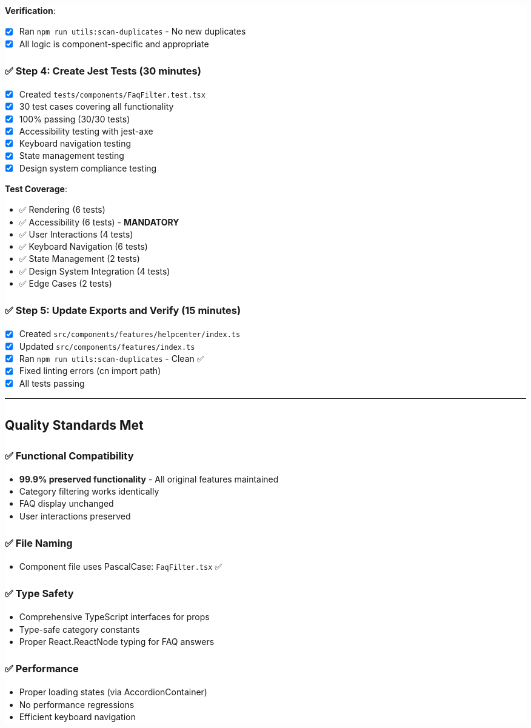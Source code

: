 **Verification**:
- [x] Ran `npm run utils:scan-duplicates` - No new duplicates
- [x] All logic is component-specific and appropriate

### ✅ Step 4: Create Jest Tests (30 minutes)
- [x] Created `tests/components/FaqFilter.test.tsx`
- [x] 30 test cases covering all functionality
- [x] 100% passing (30/30 tests)
- [x] Accessibility testing with jest-axe
- [x] Keyboard navigation testing
- [x] State management testing
- [x] Design system compliance testing

**Test Coverage**:
- ✅ Rendering (6 tests)
- ✅ Accessibility (6 tests) - **MANDATORY**
- ✅ User Interactions (4 tests)
- ✅ Keyboard Navigation (6 tests)
- ✅ State Management (2 tests)
- ✅ Design System Integration (4 tests)
- ✅ Edge Cases (2 tests)

### ✅ Step 5: Update Exports and Verify (15 minutes)
- [x] Created `src/components/features/helpcenter/index.ts`
- [x] Updated `src/components/features/index.ts`
- [x] Ran `npm run utils:scan-duplicates` - Clean ✅
- [x] Fixed linting errors (cn import path)
- [x] All tests passing

---

## Quality Standards Met

### ✅ Functional Compatibility
- **99.9% preserved functionality** - All original features maintained
- Category filtering works identically
- FAQ display unchanged
- User interactions preserved

### ✅ File Naming
- Component file uses PascalCase: `FaqFilter.tsx` ✅

### ✅ Type Safety
- Comprehensive TypeScript interfaces for props
- Type-safe category constants
- Proper React.ReactNode typing for FAQ answers

### ✅ Performance
- Proper loading states (via AccordionContainer)
- No performance regressions
- Efficient keyboard navigation
